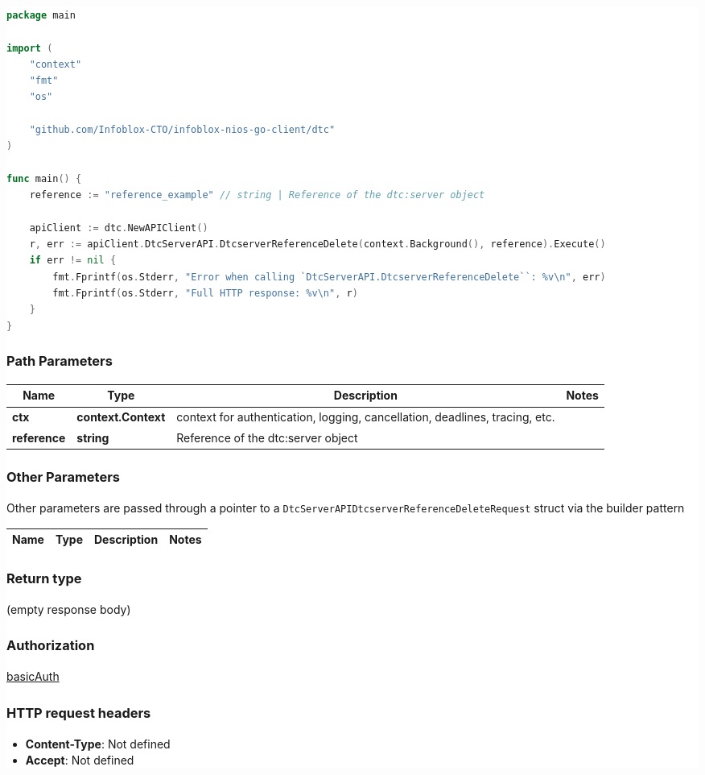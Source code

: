 ```go
package main

import (
	"context"
	"fmt"
	"os"

	"github.com/Infoblox-CTO/infoblox-nios-go-client/dtc"
)

func main() {
	reference := "reference_example" // string | Reference of the dtc:server object

	apiClient := dtc.NewAPIClient()
	r, err := apiClient.DtcServerAPI.DtcserverReferenceDelete(context.Background(), reference).Execute()
	if err != nil {
		fmt.Fprintf(os.Stderr, "Error when calling `DtcServerAPI.DtcserverReferenceDelete``: %v\n", err)
		fmt.Fprintf(os.Stderr, "Full HTTP response: %v\n", r)
	}
}
```

### Path Parameters


Name | Type | Description  | Notes
------------- | ------------- | ------------- | -------------
**ctx** | **context.Context** | context for authentication, logging, cancellation, deadlines, tracing, etc.
**reference** | **string** | Reference of the dtc:server object | 

### Other Parameters

Other parameters are passed through a pointer to a `DtcServerAPIDtcserverReferenceDeleteRequest` struct via the builder pattern


Name | Type | Description  | Notes
------------- | ------------- | ------------- | -------------

### Return type

 (empty response body)

### Authorization

[basicAuth](../README.md#basicAuth)

### HTTP request headers

- **Content-Type**: Not defined
- **Accept**: Not defined
